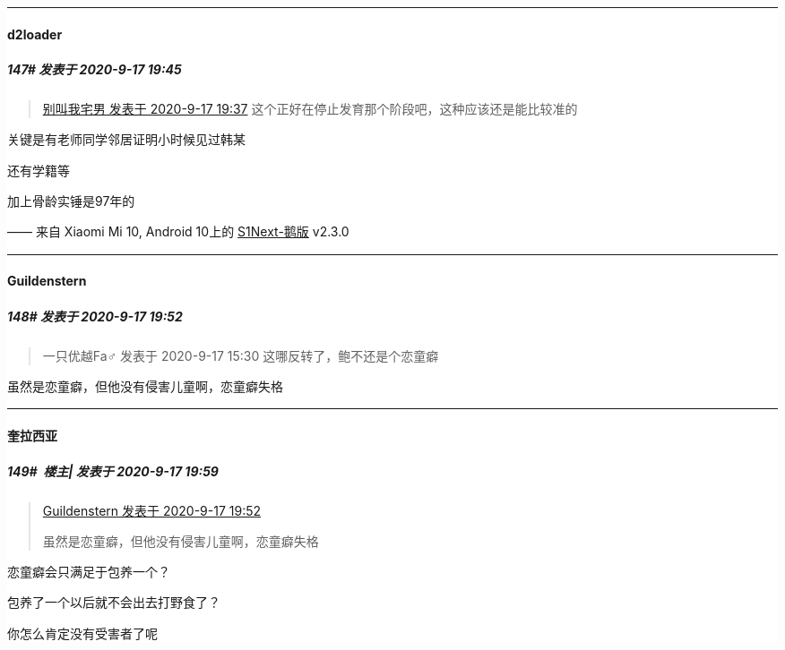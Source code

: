





*****

####  d2loader  
##### 147#       发表于 2020-9-17 19:45



<blockquote><a href="httphttps://bbs.saraba1st.com/2b/forum.php?mod=redirect&amp;goto=findpost&amp;pid=48768635&amp;ptid=1960372" target="_blank">别叫我宅男 发表于 2020-9-17 19:37</a>
这个正好在停止发育那个阶段吧，这种应该还是能比较准的</blockquote>
关键是有老师同学邻居证明小时候见过韩某

还有学籍等

加上骨龄实锤是97年的

—— 来自 Xiaomi Mi 10, Android 10上的 [S1Next-鹅版](https://github.com/ykrank/S1-Next/releases) v2.3.0







*****

####  Guildenstern  
##### 148#       发表于 2020-9-17 19:52



<blockquote>一只优越Fa♂ 发表于 2020-9-17 15:30
这哪反转了，鲍不还是个恋童癖</blockquote>
虽然是恋童癖，但他没有侵害儿童啊，恋童癖失格







*****

####  奎拉西亚  
##### 149#         楼主| 发表于 2020-9-17 19:59



<blockquote><a href="httphttps://bbs.saraba1st.com/2b/forum.php?mod=redirect&amp;goto=findpost&amp;pid=48768769&amp;ptid=1960372" target="_blank">Guildenstern 发表于 2020-9-17 19:52</a>

虽然是恋童癖，但他没有侵害儿童啊，恋童癖失格</blockquote>
恋童癖会只满足于包养一个？


包养了一个以后就不会出去打野食了？


你怎么肯定没有受害者了呢

